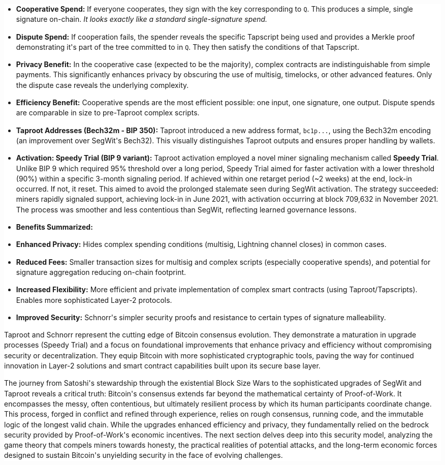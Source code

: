 *   **Cooperative Spend:** If everyone cooperates, they sign with the key corresponding to `Q`. This produces a simple, single signature on-chain. *It looks exactly like a standard single-signature spend.*

*   **Dispute Spend:** If cooperation fails, the spender reveals the specific Tapscript being used and provides a Merkle proof demonstrating it's part of the tree committed to in `Q`. They then satisfy the conditions of that Tapscript.

*   **Privacy Benefit:** In the cooperative case (expected to be the majority), complex contracts are indistinguishable from simple payments. This significantly enhances privacy by obscuring the use of multisig, timelocks, or other advanced features. Only the dispute case reveals the underlying complexity.

*   **Efficiency Benefit:** Cooperative spends are the most efficient possible: one input, one signature, one output. Dispute spends are comparable in size to pre-Taproot complex scripts.

*   **Taproot Addresses (Bech32m - BIP 350):** Taproot introduced a new address format, `bc1p...`, using the Bech32m encoding (an improvement over SegWit's Bech32). This visually distinguishes Taproot outputs and ensures proper handling by wallets.

*   **Activation: Speedy Trial (BIP 9 variant):** Taproot activation employed a novel miner signaling mechanism called **Speedy Trial**. Unlike BIP 9 which required 95% threshold over a long period, Speedy Trial aimed for faster activation with a lower threshold (90%) within a specific 3-month signaling period. If achieved within one retarget period (~2 weeks) at the end, lock-in occurred. If not, it reset. This aimed to avoid the prolonged stalemate seen during SegWit activation. The strategy succeeded: miners rapidly signaled support, achieving lock-in in June 2021, with activation occurring at block 709,632 in November 2021. The process was smoother and less contentious than SegWit, reflecting learned governance lessons.

*   **Benefits Summarized:**

*   **Enhanced Privacy:** Hides complex spending conditions (multisig, Lightning channel closes) in common cases.

*   **Reduced Fees:** Smaller transaction sizes for multisig and complex scripts (especially cooperative spends), and potential for signature aggregation reducing on-chain footprint.

*   **Increased Flexibility:** More efficient and private implementation of complex smart contracts (using Taproot/Tapscripts). Enables more sophisticated Layer-2 protocols.

*   **Improved Security:** Schnorr's simpler security proofs and resistance to certain types of signature malleability.

Taproot and Schnorr represent the cutting edge of Bitcoin consensus evolution. They demonstrate a maturation in upgrade processes (Speedy Trial) and a focus on foundational improvements that enhance privacy and efficiency without compromising security or decentralization. They equip Bitcoin with more sophisticated cryptographic tools, paving the way for continued innovation in Layer-2 solutions and smart contract capabilities built upon its secure base layer.

The journey from Satoshi's stewardship through the existential Block Size Wars to the sophisticated upgrades of SegWit and Taproot reveals a critical truth: Bitcoin's consensus extends far beyond the mathematical certainty of Proof-of-Work. It encompasses the messy, often contentious, but ultimately resilient process by which its human participants coordinate change. This process, forged in conflict and refined through experience, relies on rough consensus, running code, and the immutable logic of the longest valid chain. While the upgrades enhanced efficiency and privacy, they fundamentally relied on the bedrock security provided by Proof-of-Work's economic incentives. The next section delves deep into this security model, analyzing the game theory that compels miners towards honesty, the practical realities of potential attacks, and the long-term economic forces designed to sustain Bitcoin's unyielding security in the face of evolving challenges.

